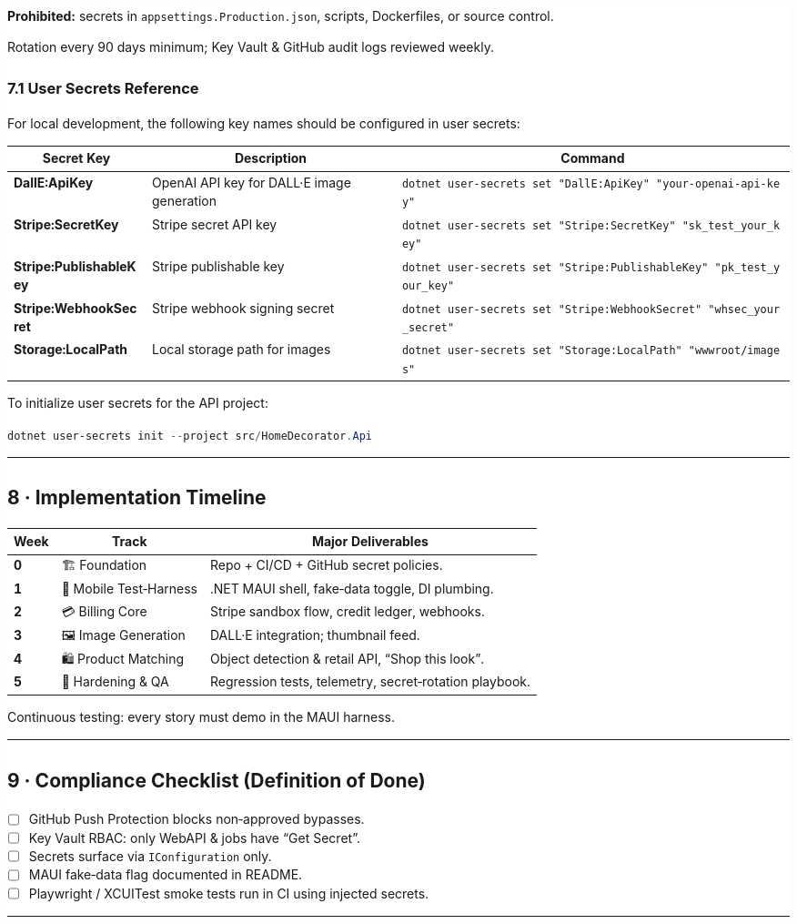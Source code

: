 **Prohibited:** secrets in `appsettings.Production.json`, scripts, Dockerfiles, or source control.

Rotation every 90 days minimum; Key Vault & GitHub audit logs reviewed weekly.

### 7.1 User Secrets Reference

For local development, the following key names should be configured in user secrets:

| Secret Key | Description | Command |
|------------|-------------|---------|
| **DallE:ApiKey** | OpenAI API key for DALL·E image generation | `dotnet user-secrets set "DallE:ApiKey" "your-openai-api-key"` |
| **Stripe:SecretKey** | Stripe secret API key | `dotnet user-secrets set "Stripe:SecretKey" "sk_test_your_key"` |
| **Stripe:PublishableKey** | Stripe publishable key | `dotnet user-secrets set "Stripe:PublishableKey" "pk_test_your_key"` |
| **Stripe:WebhookSecret** | Stripe webhook signing secret | `dotnet user-secrets set "Stripe:WebhookSecret" "whsec_your_secret"` |
| **Storage:LocalPath** | Local storage path for images | `dotnet user-secrets set "Storage:LocalPath" "wwwroot/images"` |

To initialize user secrets for the API project:
```powershell
dotnet user-secrets init --project src/HomeDecorator.Api
```

---

## 8 · Implementation Timeline

| Week | Track | Major Deliverables |
|------|-------|--------------------|
| **0** | 🏗 Foundation | Repo + CI/CD + GitHub secret policies. |
| **1** | 📱 Mobile Test‑Harness | .NET MAUI shell, fake‑data toggle, DI plumbing. |
| **2** | 💳 Billing Core | Stripe sandbox flow, credit ledger, webhooks. |
| **3** | 🖼️ Image Generation | DALL·E integration; thumbnail feed. |
| **4** | 🛍️ Product Matching | Object detection & retail API, “Shop this look”. |
| **5** | 🧪 Hardening & QA | Regression tests, telemetry, secret‑rotation playbook. |

Continuous testing: every story must demo in the MAUI harness.

---

## 9 · Compliance Checklist (Definition of Done)

- [ ] GitHub Push Protection blocks non‑approved bypasses.  
- [ ] Key Vault RBAC: only WebAPI & jobs have “Get Secret”.  
- [ ] Secrets surface via `IConfiguration` only.  
- [ ] MAUI fake‑data flag documented in README.  
- [ ] Playwright / XCUITest smoke tests run in CI using injected secrets.  

---